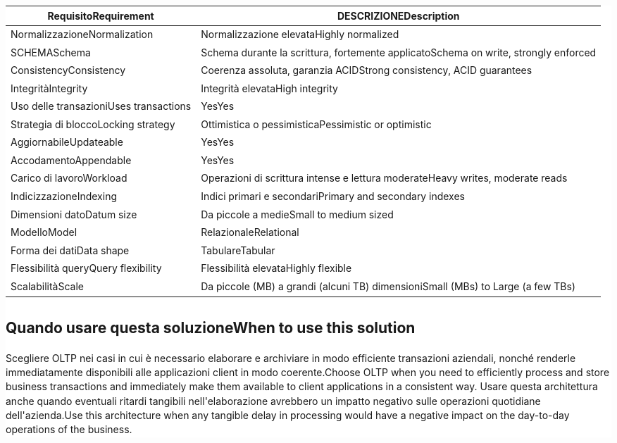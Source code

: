 | <span data-ttu-id="4c5f2-122">Requisito</span><span class="sxs-lookup"><span data-stu-id="4c5f2-122">Requirement</span></span> | <span data-ttu-id="4c5f2-123">DESCRIZIONE</span><span class="sxs-lookup"><span data-stu-id="4c5f2-123">Description</span></span> |
| --- | --- |
| <span data-ttu-id="4c5f2-124">Normalizzazione</span><span class="sxs-lookup"><span data-stu-id="4c5f2-124">Normalization</span></span> | <span data-ttu-id="4c5f2-125">Normalizzazione elevata</span><span class="sxs-lookup"><span data-stu-id="4c5f2-125">Highly normalized</span></span> |
| <span data-ttu-id="4c5f2-126">SCHEMA</span><span class="sxs-lookup"><span data-stu-id="4c5f2-126">Schema</span></span> | <span data-ttu-id="4c5f2-127">Schema durante la scrittura, fortemente applicato</span><span class="sxs-lookup"><span data-stu-id="4c5f2-127">Schema on write, strongly enforced</span></span>|
| <span data-ttu-id="4c5f2-128">Consistency</span><span class="sxs-lookup"><span data-stu-id="4c5f2-128">Consistency</span></span> | <span data-ttu-id="4c5f2-129">Coerenza assoluta, garanzia ACID</span><span class="sxs-lookup"><span data-stu-id="4c5f2-129">Strong consistency, ACID guarantees</span></span> |
| <span data-ttu-id="4c5f2-130">Integrità</span><span class="sxs-lookup"><span data-stu-id="4c5f2-130">Integrity</span></span> | <span data-ttu-id="4c5f2-131">Integrità elevata</span><span class="sxs-lookup"><span data-stu-id="4c5f2-131">High integrity</span></span> |
| <span data-ttu-id="4c5f2-132">Uso delle transazioni</span><span class="sxs-lookup"><span data-stu-id="4c5f2-132">Uses transactions</span></span> | <span data-ttu-id="4c5f2-133">Yes</span><span class="sxs-lookup"><span data-stu-id="4c5f2-133">Yes</span></span> |
| <span data-ttu-id="4c5f2-134">Strategia di blocco</span><span class="sxs-lookup"><span data-stu-id="4c5f2-134">Locking strategy</span></span> | <span data-ttu-id="4c5f2-135">Ottimistica o pessimistica</span><span class="sxs-lookup"><span data-stu-id="4c5f2-135">Pessimistic or optimistic</span></span>|
| <span data-ttu-id="4c5f2-136">Aggiornabile</span><span class="sxs-lookup"><span data-stu-id="4c5f2-136">Updateable</span></span> | <span data-ttu-id="4c5f2-137">Yes</span><span class="sxs-lookup"><span data-stu-id="4c5f2-137">Yes</span></span> |
| <span data-ttu-id="4c5f2-138">Accodamento</span><span class="sxs-lookup"><span data-stu-id="4c5f2-138">Appendable</span></span> | <span data-ttu-id="4c5f2-139">Yes</span><span class="sxs-lookup"><span data-stu-id="4c5f2-139">Yes</span></span> |
| <span data-ttu-id="4c5f2-140">Carico di lavoro</span><span class="sxs-lookup"><span data-stu-id="4c5f2-140">Workload</span></span> | <span data-ttu-id="4c5f2-141">Operazioni di scrittura intense e lettura moderate</span><span class="sxs-lookup"><span data-stu-id="4c5f2-141">Heavy writes, moderate reads</span></span> |
| <span data-ttu-id="4c5f2-142">Indicizzazione</span><span class="sxs-lookup"><span data-stu-id="4c5f2-142">Indexing</span></span> | <span data-ttu-id="4c5f2-143">Indici primari e secondari</span><span class="sxs-lookup"><span data-stu-id="4c5f2-143">Primary and secondary indexes</span></span> |
| <span data-ttu-id="4c5f2-144">Dimensioni dato</span><span class="sxs-lookup"><span data-stu-id="4c5f2-144">Datum size</span></span> | <span data-ttu-id="4c5f2-145">Da piccole a medie</span><span class="sxs-lookup"><span data-stu-id="4c5f2-145">Small to medium sized</span></span> |
| <span data-ttu-id="4c5f2-146">Modello</span><span class="sxs-lookup"><span data-stu-id="4c5f2-146">Model</span></span> | <span data-ttu-id="4c5f2-147">Relazionale</span><span class="sxs-lookup"><span data-stu-id="4c5f2-147">Relational</span></span> |
| <span data-ttu-id="4c5f2-148">Forma dei dati</span><span class="sxs-lookup"><span data-stu-id="4c5f2-148">Data shape</span></span> | <span data-ttu-id="4c5f2-149">Tabulare</span><span class="sxs-lookup"><span data-stu-id="4c5f2-149">Tabular</span></span> |
| <span data-ttu-id="4c5f2-150">Flessibilità query</span><span class="sxs-lookup"><span data-stu-id="4c5f2-150">Query flexibility</span></span> | <span data-ttu-id="4c5f2-151">Flessibilità elevata</span><span class="sxs-lookup"><span data-stu-id="4c5f2-151">Highly flexible</span></span> |
| <span data-ttu-id="4c5f2-152">Scalabilità</span><span class="sxs-lookup"><span data-stu-id="4c5f2-152">Scale</span></span> | <span data-ttu-id="4c5f2-153">Da piccole (MB) a grandi (alcuni TB) dimensioni</span><span class="sxs-lookup"><span data-stu-id="4c5f2-153">Small (MBs) to Large (a few TBs)</span></span> | 

## <a name="when-to-use-this-solution"></a><span data-ttu-id="4c5f2-154">Quando usare questa soluzione</span><span class="sxs-lookup"><span data-stu-id="4c5f2-154">When to use this solution</span></span>

<span data-ttu-id="4c5f2-155">Scegliere OLTP nei casi in cui è necessario elaborare e archiviare in modo efficiente transazioni aziendali, nonché renderle immediatamente disponibili alle applicazioni client in modo coerente.</span><span class="sxs-lookup"><span data-stu-id="4c5f2-155">Choose OLTP when you need to efficiently process and store business transactions and immediately make them available to client applications in a consistent way.</span></span> <span data-ttu-id="4c5f2-156">Usare questa architettura anche quando eventuali ritardi tangibili nell'elaborazione avrebbero un impatto negativo sulle operazioni quotidiane dell'azienda.</span><span class="sxs-lookup"><span data-stu-id="4c5f2-156">Use this architecture when any tangible delay in processing would have a negative impact on the day-to-day operations of the business.</span></span>
